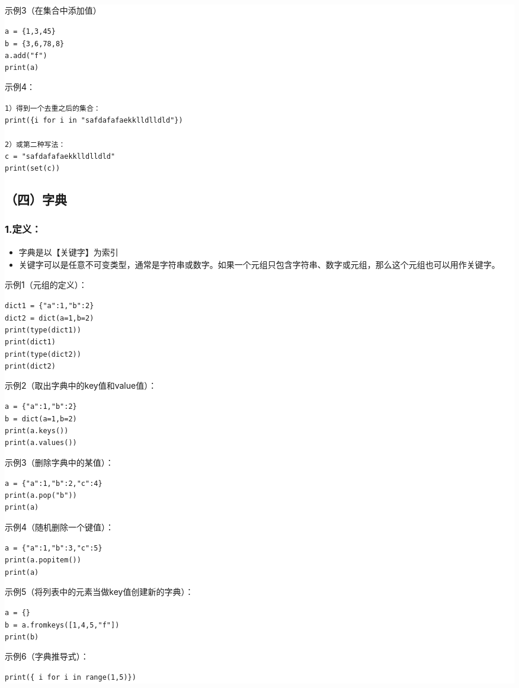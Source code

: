 示例3（在集合中添加值）
```
a = {1,3,45}
b = {3,6,78,8}
a.add("f")
print(a)
```

示例4：
```
1）得到一个去重之后的集合：
print({i for i in "safdafafaekklldlldld"})

2）或第二种写法：
c = "safdafafaekklldlldld"
print(set(c))
```

## （四）字典
### 1.定义：
- 字典是以【关键字】为索引
- 关键字可以是任意不可变类型，通常是字符串或数字。如果一个元组只包含字符串、数字或元组，那么这个元组也可以用作关键字。

示例1（元组的定义）：
```
dict1 = {"a":1,"b":2}
dict2 = dict(a=1,b=2)
print(type(dict1))
print(dict1)
print(type(dict2))
print(dict2)
```

示例2（取出字典中的key值和value值）：
```
a = {"a":1,"b":2}
b = dict(a=1,b=2)
print(a.keys())
print(a.values())
```

示例3（删除字典中的某值）：
```
a = {"a":1,"b":2,"c":4}
print(a.pop("b"))
print(a)
```

示例4（随机删除一个键值）：
```
a = {"a":1,"b":3,"c":5}
print(a.popitem())
print(a)
```

示例5（将列表中的元素当做key值创建新的字典）：
```
a = {}
b = a.fromkeys([1,4,5,"f"])
print(b)
```

示例6（字典推导式）：
```
print({ i for i in range(1,5)})
```
